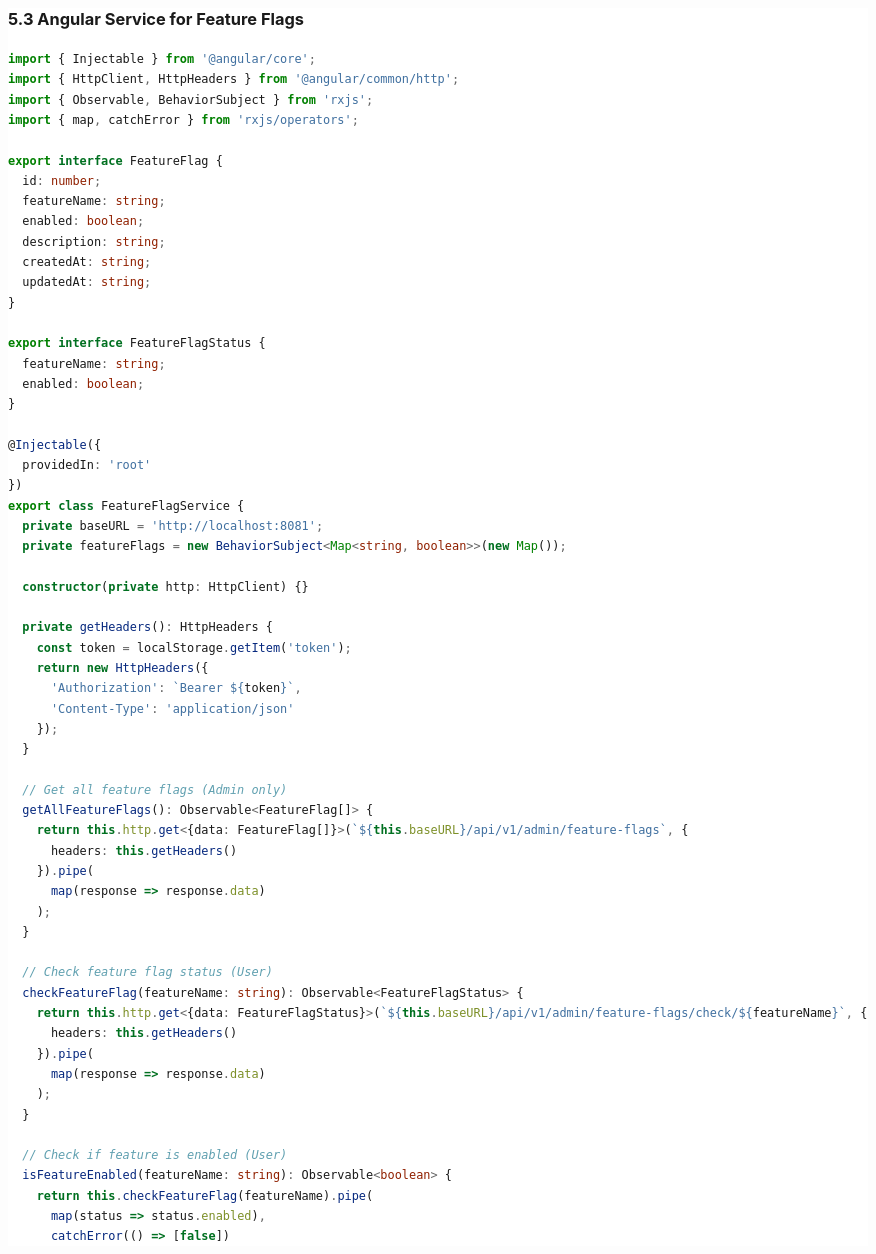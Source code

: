 ### 5.3 Angular Service for Feature Flags

```typescript
import { Injectable } from '@angular/core';
import { HttpClient, HttpHeaders } from '@angular/common/http';
import { Observable, BehaviorSubject } from 'rxjs';
import { map, catchError } from 'rxjs/operators';

export interface FeatureFlag {
  id: number;
  featureName: string;
  enabled: boolean;
  description: string;
  createdAt: string;
  updatedAt: string;
}

export interface FeatureFlagStatus {
  featureName: string;
  enabled: boolean;
}

@Injectable({
  providedIn: 'root'
})
export class FeatureFlagService {
  private baseURL = 'http://localhost:8081';
  private featureFlags = new BehaviorSubject<Map<string, boolean>>(new Map());

  constructor(private http: HttpClient) {}

  private getHeaders(): HttpHeaders {
    const token = localStorage.getItem('token');
    return new HttpHeaders({
      'Authorization': `Bearer ${token}`,
      'Content-Type': 'application/json'
    });
  }

  // Get all feature flags (Admin only)
  getAllFeatureFlags(): Observable<FeatureFlag[]> {
    return this.http.get<{data: FeatureFlag[]}>(`${this.baseURL}/api/v1/admin/feature-flags`, {
      headers: this.getHeaders()
    }).pipe(
      map(response => response.data)
    );
  }

  // Check feature flag status (User)
  checkFeatureFlag(featureName: string): Observable<FeatureFlagStatus> {
    return this.http.get<{data: FeatureFlagStatus}>(`${this.baseURL}/api/v1/admin/feature-flags/check/${featureName}`, {
      headers: this.getHeaders()
    }).pipe(
      map(response => response.data)
    );
  }

  // Check if feature is enabled (User)
  isFeatureEnabled(featureName: string): Observable<boolean> {
    return this.checkFeatureFlag(featureName).pipe(
      map(status => status.enabled),
      catchError(() => [false])
```